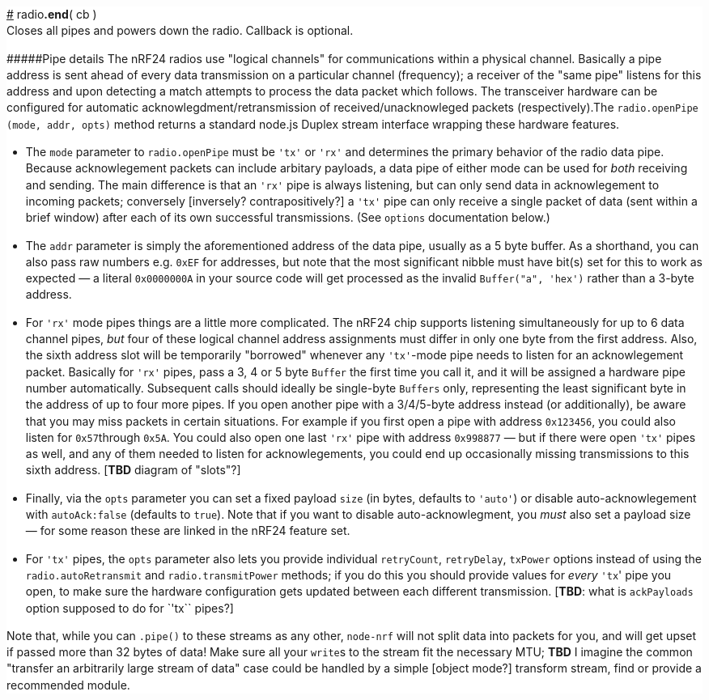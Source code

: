 &#x20;<a href="#api-radio-end-cb-Closes-all-pipes-and-powers-down-the-radio-Callback-is-optional" name="api-radio-end-cb-Closes-all-pipes-and-powers-down-the-radio-Callback-is-optional">#</a> radio<b>.end</b>( cb )  
 Closes all pipes and powers down the radio. Callback is optional.  

#####Pipe details
The nRF24 radios use "logical channels" for communications within a physical channel. Basically a pipe address is sent ahead of every data transmission on a particular channel (frequency); a receiver of the "same pipe" listens for this address and upon detecting a match attempts to process the data packet which follows. The transceiver hardware can be configured for automatic acknowlegdment/retransmission of received/unacknowleged packets (respectively).The `radio.openPipe(mode, addr, opts)` method returns a standard node.js Duplex stream interface wrapping these hardware features.

* The `mode` parameter to `radio.openPipe` must be `'tx'` or `'rx'` and determines the primary behavior of the radio data pipe. Because acknowlegement packets can include arbitary payloads, a data pipe of either mode can be used for *both* receiving and sending. The main difference is that an `'rx'` pipe is always listening, but can only send data in acknowlegement to incoming packets; conversely [inversely? contrapositively?] a `'tx'` pipe can only receive a single packet of data (sent within a brief window) after each of its own successful transmissions. (See `options` documentation below.)

* The `addr` parameter is simply the aforementioned address of the data pipe, usually as a 5 byte buffer. As a shorthand, you can also pass raw numbers e.g. `0xEF` for addresses, but note that the most significant nibble must have bit(s) set for this to work as expected — a literal `0x0000000A` in your source code will get processed as the invalid `Buffer("a", 'hex')` rather than a 3-byte address.

* For `'rx'` mode pipes things are a little more complicated. The nRF24 chip supports listening simultaneously for up to 6 data channel pipes, *but* four of these logical channel address assignments must differ in only one byte from the first address. Also, the sixth address slot will be temporarily "borrowed" whenever any `'tx'`-mode pipe needs to listen for an acknowlegement packet. Basically for `'rx'` pipes, pass a 3, 4 or 5 byte `Buffer` the first time you call it, and it will be assigned a hardware pipe number automatically. Subsequent calls should ideally be single-byte `Buffers` only, representing the least significant byte in the address of up to four more pipes. If you open another pipe with a 3/4/5-byte address instead (or additionally), be aware that you may miss packets in certain situations. For example if you first open a pipe with address `0x123456`, you could also listen for `0x57`through `0x5A`. You could also open one last `'rx'` pipe with address `0x998877` — but if there were open `'tx'` pipes as well, and any of them needed to listen for acknowlegements, you could end up occasionally missing transmissions to this sixth address. [**TBD** diagram of "slots"?]

* Finally, via the `opts` parameter you can set a fixed payload `size` (in bytes, defaults to `'auto'`) or disable auto-acknowlegement with `autoAck:false` (defaults to `true`). Note that if you want to disable auto-acknowlegment, you *must* also set a payload size — for some reason these are linked in the nRF24 feature set.

* For `'tx'` pipes, the `opts` parameter also lets you provide individual `retryCount`, `retryDelay`, `txPower` options instead of using the `radio.autoRetransmit` and `radio.transmitPower` methods; if you do this you should provide values for *every* `'tx`' pipe you open, to make sure the hardware configuration gets updated between each different transmission. [**TBD**: what is `ackPayloads` option supposed to do for `'tx`` pipes?]

Note that, while you can `.pipe()` to these streams as any other, `node-nrf` will not split data into packets for you, and will get upset if passed more than 32 bytes of data! Make sure all your `write`s to the stream fit the necessary MTU; **TBD** I imagine the common "transfer an arbitrarily large stream of data" case could be handled by a simple [object mode?] transform stream, find or provide a recommended module.

